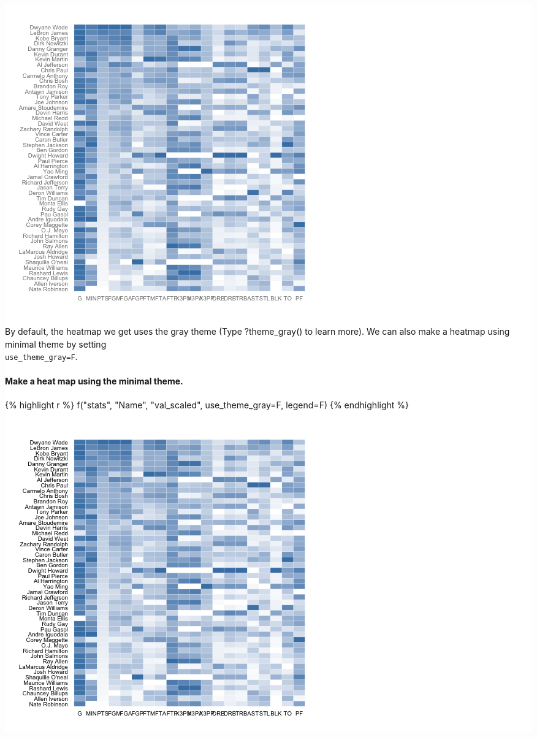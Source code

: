 ![center](/../figs/2015-07-30-how-to-easily-make-beautiful-heatmaps-with-ezplot-part8/unnamed-chunk-6-1.png) 

By default, the heatmap we get uses the gray theme (Type ?theme_gray() to learn more). We can also make a heatmap using minimal theme by setting     
`use_theme_gray=F`.

#### Make a heat map using the minimal theme.

{% highlight r %}
f("stats", "Name", "val_scaled", use_theme_gray=F, legend=F)
{% endhighlight %}

![center](/../figs/2015-07-30-how-to-easily-make-beautiful-heatmaps-with-ezplot-part8/unnamed-chunk-7-1.png) 
